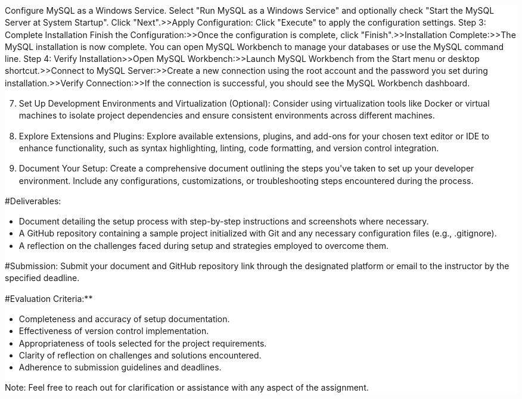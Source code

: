 Configure MySQL as a Windows Service. Select "Run MySQL as a Windows Service" and optionally check "Start the MySQL Server at System Startup". Click "Next".>>Apply Configuration:
Click "Execute" to apply the configuration settings.
Step 3: Complete Installation
Finish the Configuration:>>Once the configuration is complete, click "Finish".>>Installation Complete:>>The MySQL installation is now complete. You can open MySQL Workbench to manage your databases or use the MySQL command line.
Step 4: Verify Installation>>Open MySQL Workbench:>>Launch MySQL Workbench from the Start menu or desktop shortcut.>>Connect to MySQL Server:>>Create a new connection using the root account and the password you set during installation.>>Verify Connection:>>If the connection is successful, you should see the MySQL Workbench dashboard.

7. Set Up Development Environments and Virtualization (Optional):
   Consider using virtualization tools like Docker or virtual machines to isolate project dependencies and ensure consistent environments across different machines.

8. Explore Extensions and Plugins:
   Explore available extensions, plugins, and add-ons for your chosen text editor or IDE to enhance functionality, such as syntax highlighting, linting, code formatting, and version control integration.

9. Document Your Setup:
    Create a comprehensive document outlining the steps you've taken to set up your developer environment. Include any configurations, customizations, or troubleshooting steps encountered during the process. 

#Deliverables:
- Document detailing the setup process with step-by-step instructions and screenshots where necessary.
- A GitHub repository containing a sample project initialized with Git and any necessary configuration files (e.g., .gitignore).
- A reflection on the challenges faced during setup and strategies employed to overcome them.

#Submission:
Submit your document and GitHub repository link through the designated platform or email to the instructor by the specified deadline.

#Evaluation Criteria:**
- Completeness and accuracy of setup documentation.
- Effectiveness of version control implementation.
- Appropriateness of tools selected for the project requirements.
- Clarity of reflection on challenges and solutions encountered.
- Adherence to submission guidelines and deadlines.

Note: Feel free to reach out for clarification or assistance with any aspect of the assignment.
